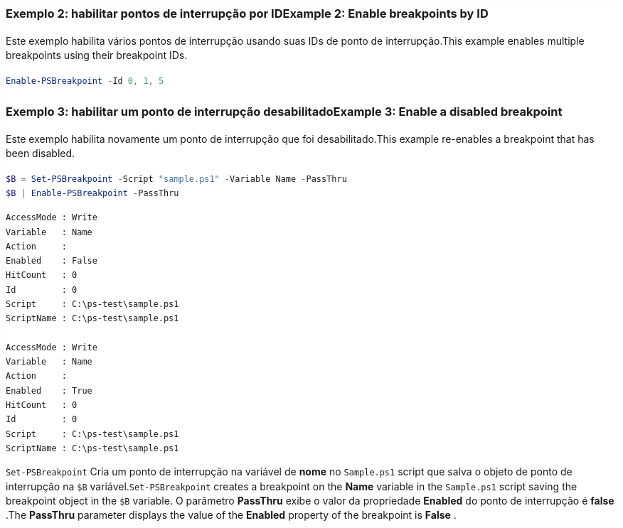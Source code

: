 ### <span data-ttu-id="686bf-121">Exemplo 2: habilitar pontos de interrupção por ID</span><span class="sxs-lookup"><span data-stu-id="686bf-121">Example 2: Enable breakpoints by ID</span></span>

<span data-ttu-id="686bf-122">Este exemplo habilita vários pontos de interrupção usando suas IDs de ponto de interrupção.</span><span class="sxs-lookup"><span data-stu-id="686bf-122">This example enables multiple breakpoints using their breakpoint IDs.</span></span>

```powershell
Enable-PSBreakpoint -Id 0, 1, 5
```

### <span data-ttu-id="686bf-123">Exemplo 3: habilitar um ponto de interrupção desabilitado</span><span class="sxs-lookup"><span data-stu-id="686bf-123">Example 3: Enable a disabled breakpoint</span></span>

<span data-ttu-id="686bf-124">Este exemplo habilita novamente um ponto de interrupção que foi desabilitado.</span><span class="sxs-lookup"><span data-stu-id="686bf-124">This example re-enables a breakpoint that has been disabled.</span></span>

```powershell
$B = Set-PSBreakpoint -Script "sample.ps1" -Variable Name -PassThru
$B | Enable-PSBreakpoint -PassThru
```

```Output
AccessMode : Write
Variable   : Name
Action     :
Enabled    : False
HitCount   : 0
Id         : 0
Script     : C:\ps-test\sample.ps1
ScriptName : C:\ps-test\sample.ps1

AccessMode : Write
Variable   : Name
Action     :
Enabled    : True
HitCount   : 0
Id         : 0
Script     : C:\ps-test\sample.ps1
ScriptName : C:\ps-test\sample.ps1
```

<span data-ttu-id="686bf-125">`Set-PSBreakpoint` Cria um ponto de interrupção na variável de **nome** no `Sample.ps1` script que salva o objeto de ponto de interrupção na `$B` variável.</span><span class="sxs-lookup"><span data-stu-id="686bf-125">`Set-PSBreakpoint` creates a breakpoint on the **Name** variable in the `Sample.ps1` script saving the breakpoint object in the `$B` variable.</span></span> <span data-ttu-id="686bf-126">O parâmetro **PassThru** exibe o valor da propriedade **Enabled** do ponto de interrupção é **false** .</span><span class="sxs-lookup"><span data-stu-id="686bf-126">The **PassThru** parameter displays the value of the **Enabled** property of the breakpoint is **False** .</span></span>
